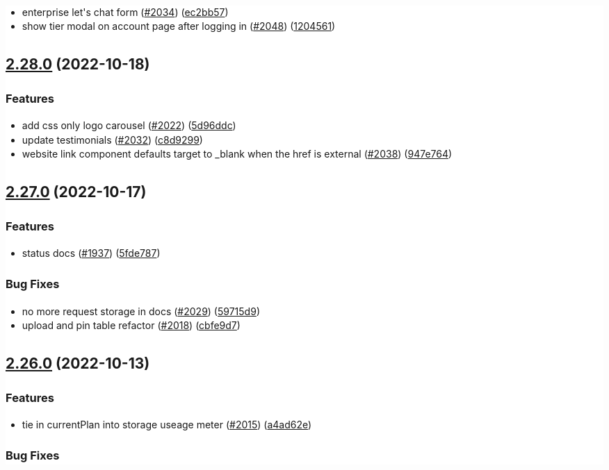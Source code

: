 * enterprise let's chat form ([#2034](https://github.com/web3-storage/web3.storage/issues/2034)) ([ec2bb57](https://github.com/web3-storage/web3.storage/commit/ec2bb5743644e93cc7b30c2b7c3a0d6ea3d0989f))
* show tier modal on account page after logging in ([#2048](https://github.com/web3-storage/web3.storage/issues/2048)) ([1204561](https://github.com/web3-storage/web3.storage/commit/12045617cb021eb38ec855460592bc7791456cac))

## [2.28.0](https://github.com/web3-storage/web3.storage/compare/website-v2.27.0...website-v2.28.0) (2022-10-18)


### Features

* add css only logo carousel ([#2022](https://github.com/web3-storage/web3.storage/issues/2022)) ([5d96ddc](https://github.com/web3-storage/web3.storage/commit/5d96ddcdbabde80f0a1d56ef4db3d2ed1719d95b))
* update testimonials ([#2032](https://github.com/web3-storage/web3.storage/issues/2032)) ([c8d9299](https://github.com/web3-storage/web3.storage/commit/c8d9299f8e47388cba0cdc033bb9c8a636716330))
* website link component defaults target to _blank when the href is external ([#2038](https://github.com/web3-storage/web3.storage/issues/2038)) ([947e764](https://github.com/web3-storage/web3.storage/commit/947e764a21e4d845b6b606ee4f7a47429c056658))

## [2.27.0](https://github.com/web3-storage/web3.storage/compare/website-v2.26.0...website-v2.27.0) (2022-10-17)


### Features

* status docs ([#1937](https://github.com/web3-storage/web3.storage/issues/1937)) ([5fde787](https://github.com/web3-storage/web3.storage/commit/5fde78773c9696fe1e9140d9f967f491bb5d3158))


### Bug Fixes

* no more request storage in docs ([#2029](https://github.com/web3-storage/web3.storage/issues/2029)) ([59715d9](https://github.com/web3-storage/web3.storage/commit/59715d94b273921b2161c57e527aeddcd6622365))
* upload and pin table refactor ([#2018](https://github.com/web3-storage/web3.storage/issues/2018)) ([cbfe9d7](https://github.com/web3-storage/web3.storage/commit/cbfe9d70dbd6ce4ac9e70692160feeec5d2713e2))

## [2.26.0](https://github.com/web3-storage/web3.storage/compare/website-v2.25.0...website-v2.26.0) (2022-10-13)


### Features

* tie in currentPlan into storage useage meter ([#2015](https://github.com/web3-storage/web3.storage/issues/2015)) ([a4ad62e](https://github.com/web3-storage/web3.storage/commit/a4ad62eff437373b4113d7f1645fc4e762f71380))


### Bug Fixes
